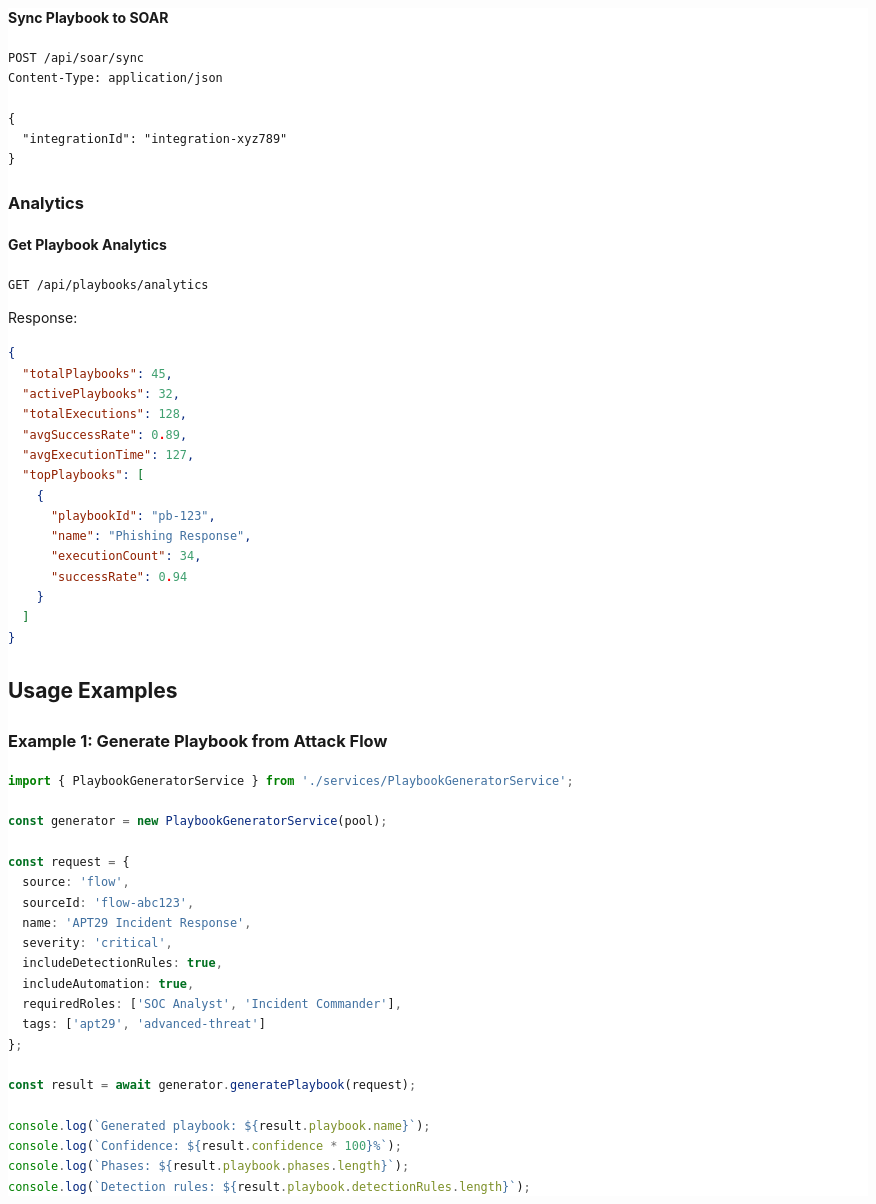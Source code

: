 #### Sync Playbook to SOAR
```http
POST /api/soar/sync
Content-Type: application/json

{
  "integrationId": "integration-xyz789"
}
```

### Analytics

#### Get Playbook Analytics
```http
GET /api/playbooks/analytics
```

Response:
```json
{
  "totalPlaybooks": 45,
  "activePlaybooks": 32,
  "totalExecutions": 128,
  "avgSuccessRate": 0.89,
  "avgExecutionTime": 127,
  "topPlaybooks": [
    {
      "playbookId": "pb-123",
      "name": "Phishing Response",
      "executionCount": 34,
      "successRate": 0.94
    }
  ]
}
```

## Usage Examples

### Example 1: Generate Playbook from Attack Flow

```typescript
import { PlaybookGeneratorService } from './services/PlaybookGeneratorService';

const generator = new PlaybookGeneratorService(pool);

const request = {
  source: 'flow',
  sourceId: 'flow-abc123',
  name: 'APT29 Incident Response',
  severity: 'critical',
  includeDetectionRules: true,
  includeAutomation: true,
  requiredRoles: ['SOC Analyst', 'Incident Commander'],
  tags: ['apt29', 'advanced-threat']
};

const result = await generator.generatePlaybook(request);

console.log(`Generated playbook: ${result.playbook.name}`);
console.log(`Confidence: ${result.confidence * 100}%`);
console.log(`Phases: ${result.playbook.phases.length}`);
console.log(`Detection rules: ${result.playbook.detectionRules.length}`);
```
